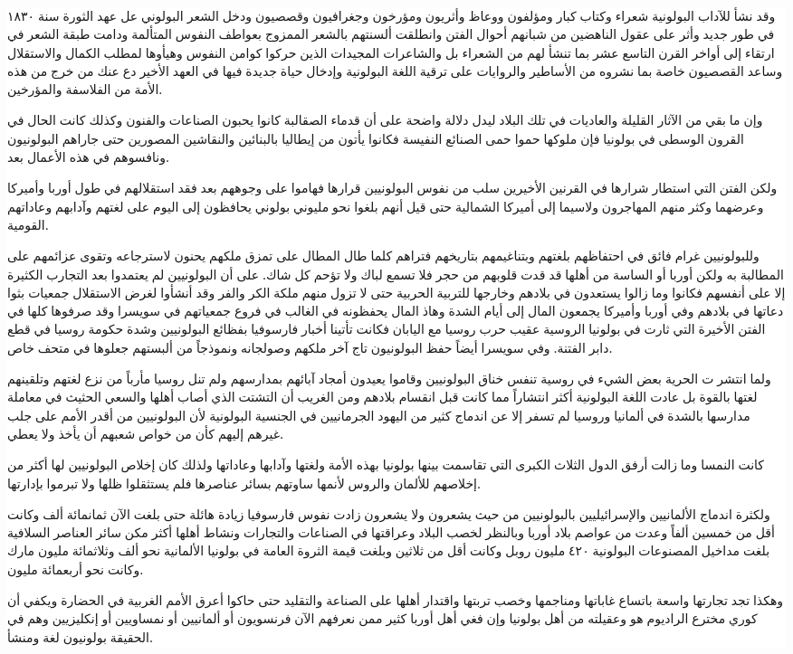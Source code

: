 

 وقد نشأ للآداب البولونية شعراء وكتاب كبار ومؤلفون ووعاظ وأثريون ومؤرخون وجغرافيون وقصصيون ودخل الشعر البولوني عل عهد الثورة سنة  ١٨٣٠  في طور جديد وأثر على عقول الناهضين من شبانهم أحوال الفتن وانطلقت ألسنتهم بالشعر الممزوج بعواطف النفوس المتألمة ودامت طبقة الشعر في ارتقاء إلى أواخر القرن التاسع عشر بما تنشأ لهم من الشعراء بل والشاعرات المجيدات الذين حركوا كوامن النفوس وهيأوها لمطلب الكمال والاستقلال وساعد القصصيون خاصة بما نشروه من الأساطير والروايات على ترقية اللغة البولونية وإدخال حياة جديدة فيها في العهد الأخير دع عنك من خرج من هذه الأمة من الفلاسفة والمؤرخين. 



 وإن ما بقي من الآثار القليلة والعاديات في تلك البلاد ليدل دلالة واضحة على أن قدماء الصقالبة كانوا يحبون الصناعات والفنون وكذلك كانت الحال في القرون الوسطى في   بولونيا فإن ملوكها حموا حمى الصنائع النفيسة فكانوا يأتون من إيطاليا بالبنائين والنقاشين المصورين حتى جاراهم البولونيون ونافسوهم في هذه الأعمال بعد. 



 ولكن الفتن التي استطار شرارها في القرنين الأخيرين سلب من نفوس البولونيين قرارها فهاموا على وجوههم بعد فقد استقلالهم في طول أوربا وأميركا وعرضهما وكثر منهم المهاجرون ولاسيما إلى أميركا الشمالية حتى قيل أنهم بلغوا نحو مليوني بولوني يحافظون إلى اليوم على لغتهم وآدابهم وعاداتهم القومية. 



 وللبولونيين غرام فائق في احتفاظهم بلغتهم وبتناغيمهم بتاريخهم فتراهم كلما طال المطال على تمزق ملكهم يحنون لاسترجاعه وتقوى عزائمهم على المطالبة به ولكن أوربا أو الساسة من أهلها قد قدت قلوبهم من حجر فلا تسمع لباك ولا تؤحم كل شاك. على أن البولونيين لم يعتمدوا بعد التجارب الكثيرة إلا على أنفسهم فكانوا وما زالوا يستعدون في بلادهم وخارجها للتربية الحربية حتى لا تزول منهم ملكة الكر والفر وقد أنشأوا لغرض الاستقلال جمعيات بثوا دعاتها في بلادهم وفي أوربا وأميركا يجمعون المال إلى أيام الشدة وهاذ المال يحفظونه في الغالب في فروع جمعياتهم في سويسرا وقد صرفوها كلها في الفتن الأخيرة التي ثارت في بولونيا الروسية عقيب حرب روسيا مع اليابان فكانت تأتينا أخبار فارسوفيا بفظائع البولونيين وشدة حكومة روسيا في قطع دابر الفتنة. وفي سويسرا أيضاً حفظ البولونيون تاج آخر ملكهم وصولجانه ونموذجاً من ألبستهم جعلوها في متحف خاص. 



 ولما انتشر ت الحرية بعض الشيء في روسية تنفس خناق البولونيين وقاموا يعيدون أمجاد آبائهم بمدارسهم ولم تنل روسيا مأرباً من نزع لغتهم وتلقينهم لغتها بالقوة بل عادت اللغة البولونية أكثر انتشاراً مما كانت قبل انقسام بلادهم ومن الغريب أن التشتت الذي أصاب أهلها والسعي الحثيث في معاملة مدارسها بالشدة في ألمانيا وروسيا لم تسفر إلا عن اندماج كثير من اليهود الجرمانيين في الجنسية البولونية لأن البولونيين من أقدر الأمم على جلب غيرهم إليهم كأن من خواص شعبهم أن يأخذ ولا يعطي. 



 كانت النمسا وما زالت أرفق الدول الثلاث الكبرى التي تقاسمت بينها بولونيا بهذه الأمة ولغتها وآدابها وعاداتها ولذلك كان إخلاص البولونيين لها أكثر من إخلاصهم للألمان   والروس لأنمها ساوتهم بسائر عناصرها فلم يستثقلوا ظلها ولا تبرموا بإدارتها. 



 ولكثرة اندماج الألمانيين والإسرائيليين بالبولونيين من حيث يشعرون ولا يشعرون زادت نفوس فارسوفيا زيادة هائلة حتى بلغت الآن ثمانمائة ألف وكانت أقل من خمسين ألفاً وعدت من عواصم بلاد أوربا وبالنظر لخصب البلاد وعراقتها في الصناعات والتجارات ونشاط أهلها أكثر مكن سائر العناصر السلافية بلغت مداخيل المصنوعات البولونية  ٤٢٠  مليون روبل وكانت أقل من ثلاثين وبلغت قيمة الثروة العامة في بولونيا الألمانية نحو ألف وثلاثمائة مليون مارك وكانت نحو أربعمائة مليون. 



 وهكذا تجد تجارتها واسعة باتساع غاباتها ومناجمها وخصب تربتها واقتدار أهلها على الصناعة والتقليد حتى حاكوا أعرق الأمم الغربية في الحضارة ويكفي أن كوري مخترع الراديوم هو وعقيلته من أهل بولونيا وإن فغي أهل أوربا كثير ممن نعرفهم الآن فرنسويون أو ألمانيين أو نمساويين أو إنكليزيين وهم في الحقيقة بولونيون لغة ومنشأ. 
